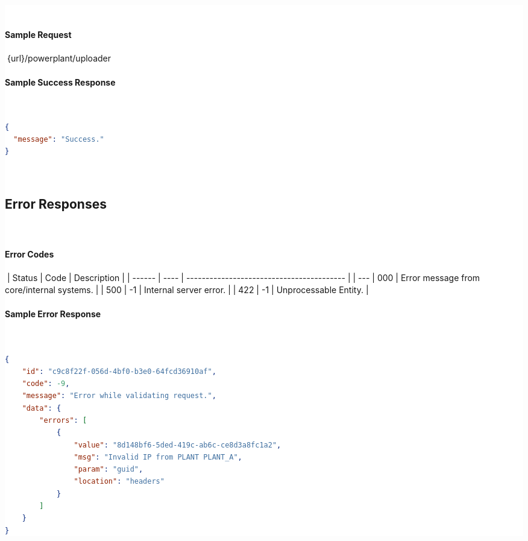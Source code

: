 ​
#### Sample Request
​
{url}/powerplant/uploader
​
#### Sample Success Response
​
```json
{
  "message": "Success."
}
```
​
## <a name="errorresponses"></a> Error Responses
​
#### Error Codes
​
| Status | Code | Description                               |
| ------ | ---- | ----------------------------------------- |
| ---    | 000  | Error message from core/internal systems. |
| 500    | -1   | Internal server error.                    |
| 422    | -1   | Unprocessable Entity.                     |
​
#### Sample Error Response
​
```json
{
    "id": "c9c8f22f-056d-4bf0-b3e0-64fcd36910af",
    "code": -9,
    "message": "Error while validating request.",
    "data": {
        "errors": [
            {
                "value": "8d148bf6-5ded-419c-ab6c-ce8d3a8fc1a2",
                "msg": "Invalid IP from PLANT PLANT_A",
                "param": "guid",
                "location": "headers"
            }
        ]
    }
}
```